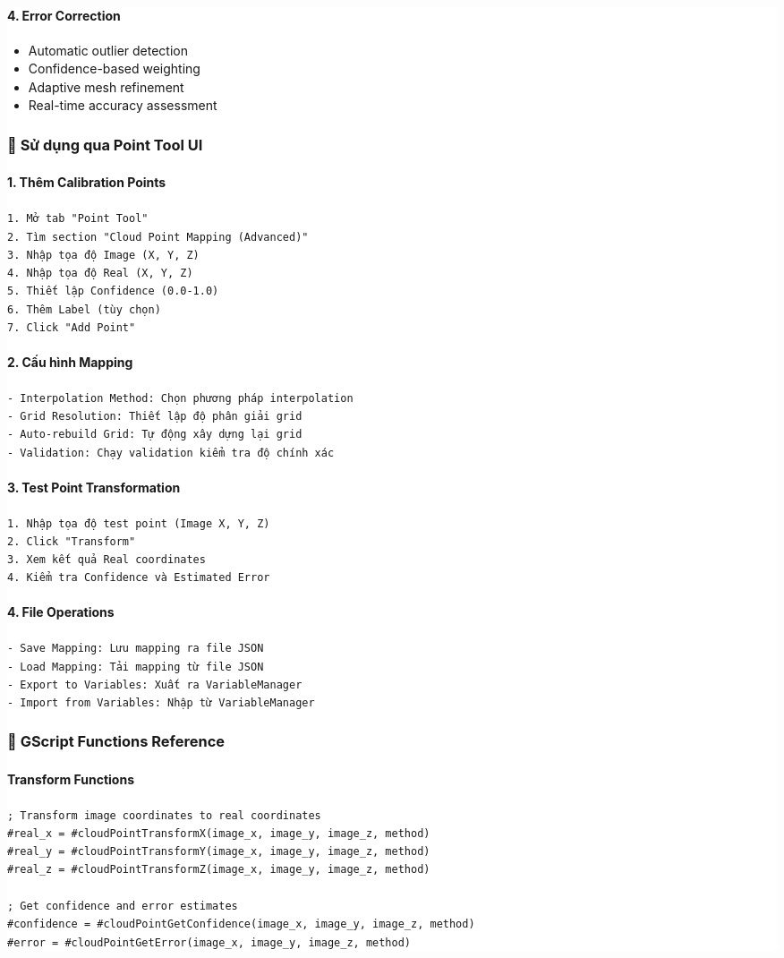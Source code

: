 #### 4. **Error Correction**
- Automatic outlier detection
- Confidence-based weighting
- Adaptive mesh refinement
- Real-time accuracy assessment

### 📱 **Sử dụng qua Point Tool UI**

#### 1. **Thêm Calibration Points**
```
1. Mở tab "Point Tool"
2. Tìm section "Cloud Point Mapping (Advanced)"
3. Nhập tọa độ Image (X, Y, Z)
4. Nhập tọa độ Real (X, Y, Z)
5. Thiết lập Confidence (0.0-1.0)
6. Thêm Label (tùy chọn)
7. Click "Add Point"
```

#### 2. **Cấu hình Mapping**
```
- Interpolation Method: Chọn phương pháp interpolation
- Grid Resolution: Thiết lập độ phân giải grid
- Auto-rebuild Grid: Tự động xây dựng lại grid
- Validation: Chạy validation kiểm tra độ chính xác
```

#### 3. **Test Point Transformation**
```
1. Nhập tọa độ test point (Image X, Y, Z)
2. Click "Transform"
3. Xem kết quả Real coordinates
4. Kiểm tra Confidence và Estimated Error
```

#### 4. **File Operations**
```
- Save Mapping: Lưu mapping ra file JSON
- Load Mapping: Tải mapping từ file JSON
- Export to Variables: Xuất ra VariableManager
- Import from Variables: Nhập từ VariableManager
```

### 🔧 **GScript Functions Reference**

#### **Transform Functions**
```gcode
; Transform image coordinates to real coordinates
#real_x = #cloudPointTransformX(image_x, image_y, image_z, method)
#real_y = #cloudPointTransformY(image_x, image_y, image_z, method)
#real_z = #cloudPointTransformZ(image_x, image_y, image_z, method)

; Get confidence and error estimates
#confidence = #cloudPointGetConfidence(image_x, image_y, image_z, method)
#error = #cloudPointGetError(image_x, image_y, image_z, method)
```
